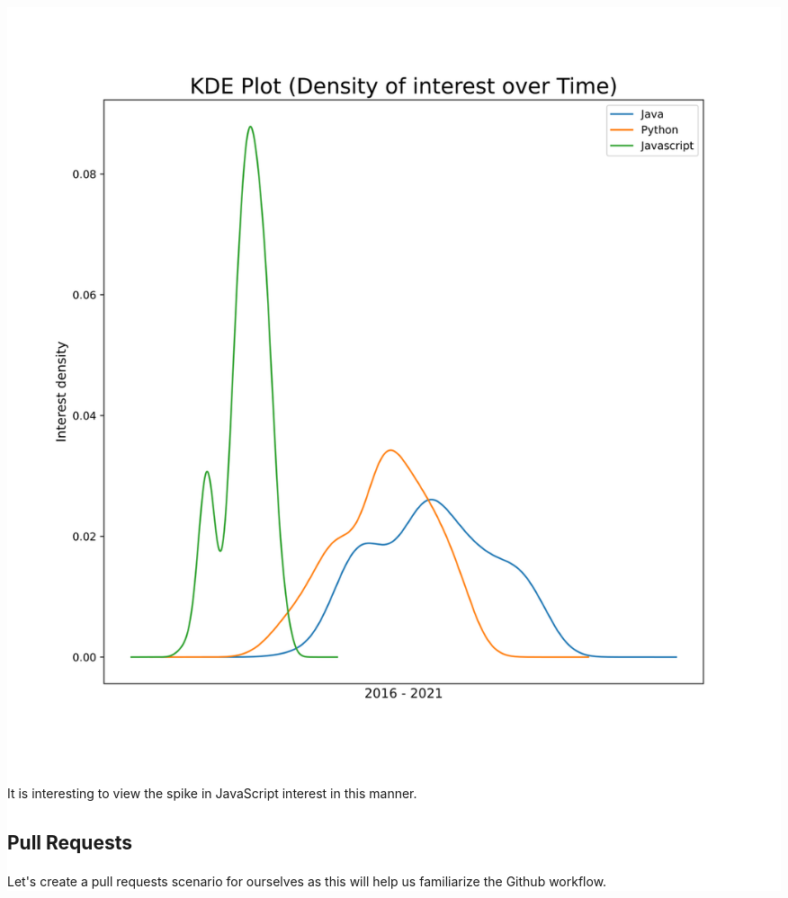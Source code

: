 ![](/Screenshots/Interest_Density.svg)
It is interesting to view the spike in JavaScript interest in this manner.

## Pull Requests

Let's create a pull requests scenario for ourselves as this will help us familiarize the Github workflow.

